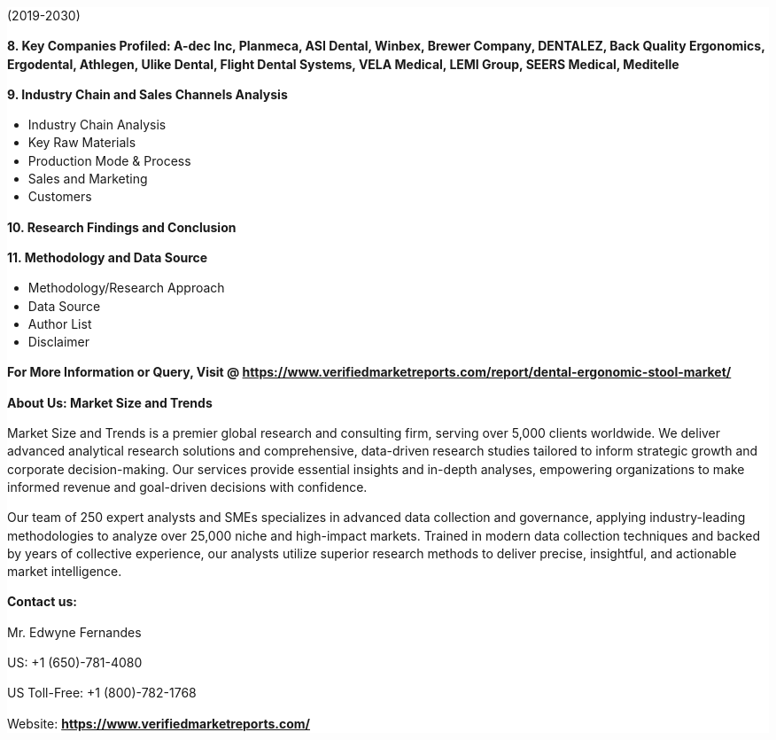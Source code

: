 (2019-2030)</li></ul><p><strong>8. Key Companies Profiled: A-dec Inc, Planmeca, ASI Dental, Winbex, Brewer Company, DENTALEZ, Back Quality Ergonomics, Ergodental, Athlegen, Ulike Dental, Flight Dental Systems, VELA Medical, LEMI Group, SEERS Medical, Meditelle</strong></p><p><strong>9. Industry Chain and Sales Channels Analysis</strong></p><ul><li>Industry Chain Analysis</li><li>Key Raw Materials</li><li>Production Mode &amp; Process</li><li>Sales and Marketing</li><li>Customers</li></ul><p><strong>10. Research Findings and Conclusion</strong></p><p><strong>11. Methodology and Data Source</strong></p><ul><li>Methodology/Research Approach</li><li>Data Source</li><li>Author List</li><li>Disclaimer</li></ul></p><p><strong>For More Information or Query, Visit @ <a href="https://www.verifiedmarketreports.com/report/dental-ergonomic-stool-market/">https://www.verifiedmarketreports.com/report/dental-ergonomic-stool-market/</a></strong></p><p><strong>About Us: Market Size and Trends</strong></p><p>Market Size and Trends is a premier global research and consulting firm, serving over 5,000 clients worldwide. We deliver advanced analytical research solutions and comprehensive, data-driven research studies tailored to inform strategic growth and corporate decision-making. Our services provide essential insights and in-depth analyses, empowering organizations to make informed revenue and goal-driven decisions with confidence.</p><p>Our team of 250 expert analysts and SMEs specializes in advanced data collection and governance, applying industry-leading methodologies to analyze over 25,000 niche and high-impact markets. Trained in modern data collection techniques and backed by years of collective experience, our analysts utilize superior research methods to deliver precise, insightful, and actionable market intelligence.</p><p><strong>Contact us:</strong></p><p>Mr. Edwyne Fernandes</p><p>US: +1 (650)-781-4080</p><p>US Toll-Free: +1 (800)-782-1768</p><p>Website: <strong><a href="https://www.verifiedmarketreports.com/">https://www.verifiedmarketreports.com/</a></strong></p>
